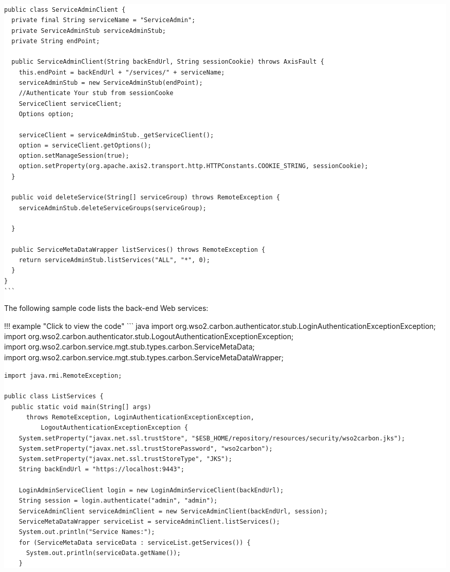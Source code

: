     public class ServiceAdminClient {  
      private final String serviceName = "ServiceAdmin";  
      private ServiceAdminStub serviceAdminStub;  
      private String endPoint;  
      
      public ServiceAdminClient(String backEndUrl, String sessionCookie) throws AxisFault {  
        this.endPoint = backEndUrl + "/services/" + serviceName;  
        serviceAdminStub = new ServiceAdminStub(endPoint);  
        //Authenticate Your stub from sessionCooke  
        ServiceClient serviceClient;  
        Options option;  
      
        serviceClient = serviceAdminStub._getServiceClient();  
        option = serviceClient.getOptions();  
        option.setManageSession(true);  
        option.setProperty(org.apache.axis2.transport.http.HTTPConstants.COOKIE_STRING, sessionCookie);  
      }  
      
      public void deleteService(String[] serviceGroup) throws RemoteException {  
        serviceAdminStub.deleteServiceGroups(serviceGroup);  
      
      }  
      
      public ServiceMetaDataWrapper listServices() throws RemoteException {  
        return serviceAdminStub.listServices("ALL", "*", 0);  
      }  
    } 
    ```

The following sample code lists the back-end Web services:

!!! example "Click to view the code" 
    ``` java
    import org.wso2.carbon.authenticator.stub.LoginAuthenticationExceptionException;  
    import org.wso2.carbon.authenticator.stub.LogoutAuthenticationExceptionException;  
    import org.wso2.carbon.service.mgt.stub.types.carbon.ServiceMetaData;  
    import org.wso2.carbon.service.mgt.stub.types.carbon.ServiceMetaDataWrapper;  
      
    import java.rmi.RemoteException;  
      
    public class ListServices {  
      public static void main(String[] args)  
          throws RemoteException, LoginAuthenticationExceptionException,  
              LogoutAuthenticationExceptionException {  
        System.setProperty("javax.net.ssl.trustStore", "$ESB_HOME/repository/resources/security/wso2carbon.jks");  
        System.setProperty("javax.net.ssl.trustStorePassword", "wso2carbon");  
        System.setProperty("javax.net.ssl.trustStoreType", "JKS");  
        String backEndUrl = "https://localhost:9443";  
      
        LoginAdminServiceClient login = new LoginAdminServiceClient(backEndUrl);  
        String session = login.authenticate("admin", "admin");  
        ServiceAdminClient serviceAdminClient = new ServiceAdminClient(backEndUrl, session);  
        ServiceMetaDataWrapper serviceList = serviceAdminClient.listServices();  
        System.out.println("Service Names:");  
        for (ServiceMetaData serviceData : serviceList.getServices()) {  
          System.out.println(serviceData.getName());  
        }  
      